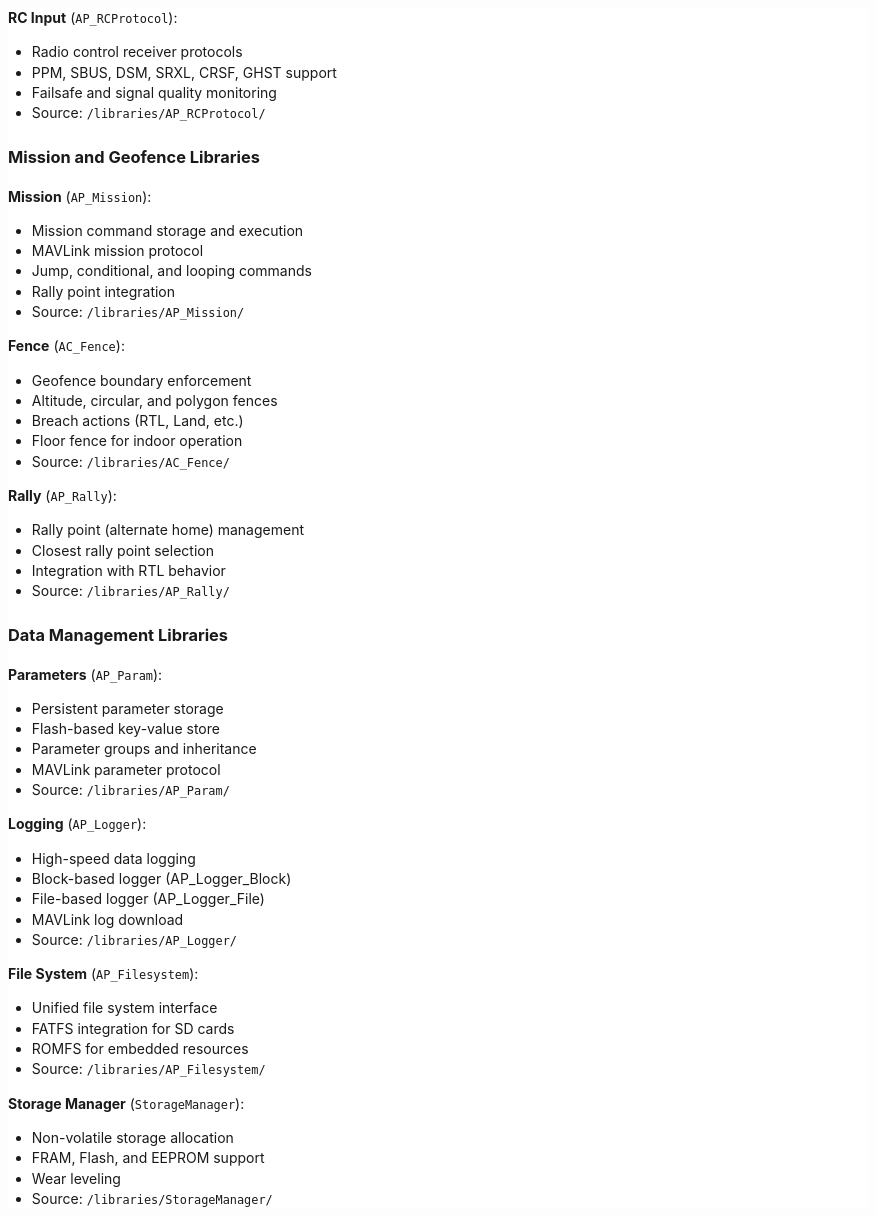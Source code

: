 **RC Input** (`AP_RCProtocol`):
- Radio control receiver protocols
- PPM, SBUS, DSM, SRXL, CRSF, GHST support
- Failsafe and signal quality monitoring
- Source: `/libraries/AP_RCProtocol/`

### Mission and Geofence Libraries

**Mission** (`AP_Mission`):
- Mission command storage and execution
- MAVLink mission protocol
- Jump, conditional, and looping commands
- Rally point integration
- Source: `/libraries/AP_Mission/`

**Fence** (`AC_Fence`):
- Geofence boundary enforcement
- Altitude, circular, and polygon fences
- Breach actions (RTL, Land, etc.)
- Floor fence for indoor operation
- Source: `/libraries/AC_Fence/`

**Rally** (`AP_Rally`):
- Rally point (alternate home) management
- Closest rally point selection
- Integration with RTL behavior
- Source: `/libraries/AP_Rally/`

### Data Management Libraries

**Parameters** (`AP_Param`):
- Persistent parameter storage
- Flash-based key-value store
- Parameter groups and inheritance
- MAVLink parameter protocol
- Source: `/libraries/AP_Param/`

**Logging** (`AP_Logger`):
- High-speed data logging
- Block-based logger (AP_Logger_Block)
- File-based logger (AP_Logger_File)
- MAVLink log download
- Source: `/libraries/AP_Logger/`

**File System** (`AP_Filesystem`):
- Unified file system interface
- FATFS integration for SD cards
- ROMFS for embedded resources
- Source: `/libraries/AP_Filesystem/`

**Storage Manager** (`StorageManager`):
- Non-volatile storage allocation
- FRAM, Flash, and EEPROM support
- Wear leveling
- Source: `/libraries/StorageManager/`
